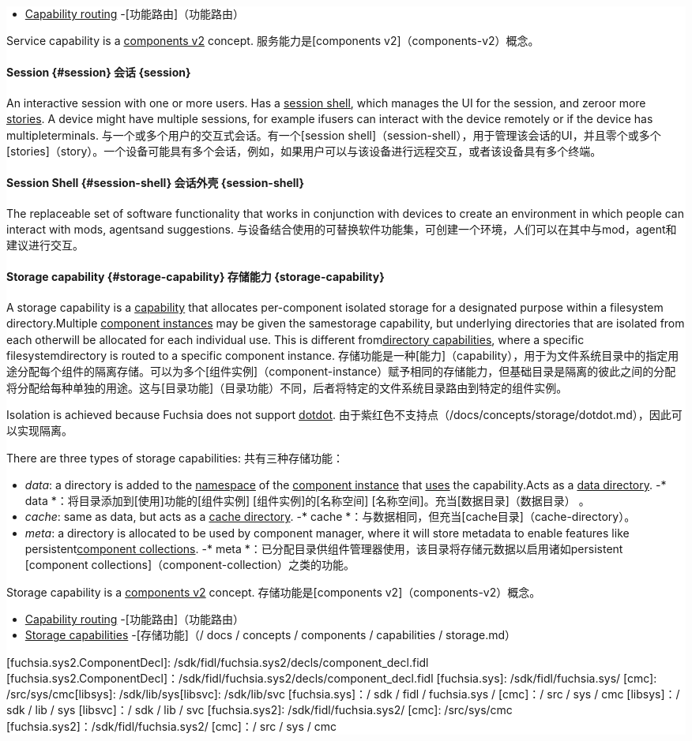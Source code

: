  
-   [Capability routing](#capability-routing)  -[功能路由]（功能路由）

Service capability is a [components v2](#components-v2) concept.  服务能力是[components v2]（components-v2）概念。

 
#### **Session** {#session}  **会话** {session} 

An interactive session with one or more users. Has a [session shell](#session-shell), which manages the UI for the session, and zeroor more [stories](#story). A device might have multiple sessions, for example ifusers can interact with the device remotely or if the device has multipleterminals. 与一个或多个用户的交互式会话。有一个[session shell]（session-shell），用于管理该会话的UI，并且零个或多个[stories]（story）。一个设备可能具有多个会话，例如，如果用户可以与该设备进行远程交互，或者该设备具有多个终端。

 
#### **Session Shell** {#session-shell}  **会话外壳** {session-shell} 

The replaceable set of software functionality that works in conjunction with devices to create an environment in which people can interact with mods, agentsand suggestions. 与设备结合使用的可替换软件功能集，可创建一个环境，人们可以在其中与mod，agent和建议进行交互。

 
#### **Storage capability** {#storage-capability}  **存储能力** {storage-capability} 

A storage capability is a [capability](#capability) that allocates per-component isolated storage for a designated purpose within a filesystem directory.Multiple [component instances](#component-instance) may be given the samestorage capability, but underlying directories that are isolated from each otherwill be allocated for each individual use. This is different from[directory capabilities](#directory-capability), where a specific filesystemdirectory is routed to a specific component instance. 存储功能是一种[能力]（capability），用于为文件系统目录中的指定用途分配每个组件的隔离存储。可以为多个[组件实例]（component-instance）赋予相同的存储能力，但基础目录是隔离的彼此之间的分配将分配给每种单独的用途。这与[目录功能]（目录功能）不同，后者将特定的文件系统目录路由到特定的组件实例。

Isolation is achieved because Fuchsia does not support [dotdot](/docs/concepts/storage/dotdot.md). 由于紫红色不支持点（/docs/concepts/storage/dotdot.md），因此可以实现隔离。

There are three types of storage capabilities:  共有三种存储功能：

 
-   *data*: a directory is added to the [namespace](#namespace) of the [component instance](#component-instance) that [uses](#use) the capability.Acts as a [data directory](#data-directory). -* data *：将目录添加到[使用]功能的[组件实例] [组件实例]的[名称空间] [名称空间]。充当[数据目录]（数据目录） 。
-   *cache*: same as data, but acts as a [cache directory](#cache-directory).  -* cache *：与数据相同，但充当[cache目录]（cache-directory）。
-   *meta*: a directory is allocated to be used by component manager, where it will store metadata to enable features like persistent[component collections](#component-collection). -* meta *：已分配目录供组件管理器使用，该目录将存储元数据以启用诸如persistent [component collections]（component-collection）之类的功能。

Storage capability is a [components v2](#components-v2) concept.  存储功能是[components v2]（components-v2）概念。

 
-   [Capability routing](#capability-routing)  -[功能路由]（功能路由）
-   [Storage capabilities](/docs/concepts/components/capabilities/storage.md)  -[存储功能]（/ docs / concepts / components / capabilities / storage.md）


[fuchsia.sys2.ComponentDecl]: /sdk/fidl/fuchsia.sys2/decls/component_decl.fidl  [fuchsia.sys2.ComponentDecl]：/sdk/fidl/fuchsia.sys2/decls/component_decl.fidl
[fuchsia.sys]: /sdk/fidl/fuchsia.sys/ [cmc]: /src/sys/cmc[libsys]: /sdk/lib/sys[libsvc]: /sdk/lib/svc [fuchsia.sys]：/ sdk / fidl / fuchsia.sys / [cmc]：/ src / sys / cmc [libsys]：/ sdk / lib / sys [libsvc]：/ sdk / lib / svc
[fuchsia.sys2]: /sdk/fidl/fuchsia.sys2/ [cmc]: /src/sys/cmc [fuchsia.sys2]：/sdk/fidl/fuchsia.sys2/ [cmc]：/ src / sys / cmc